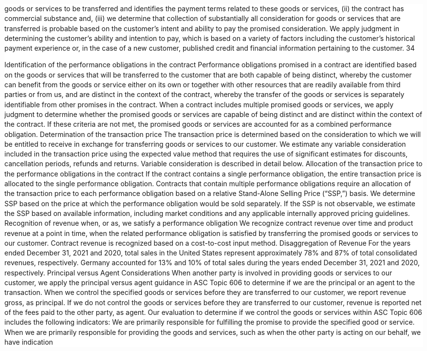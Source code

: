 goods or services to be transferred and identifies the payment terms related to these goods or services, (ii) the contract has commercial substance
and, (iii) we determine that collection of substantially all consideration for goods or services that are transferred is probable based on the
customer’s intent and ability to pay the promised consideration. We apply judgment in determining the customer’s ability and intention to pay,
which is based on a variety of factors including the customer’s historical payment experience or, in the case of a new customer, published credit
and financial information pertaining to the customer.
34

Identification of the performance obligations in the contract
Performance obligations promised in a contract are identified based on the goods or services that will be transferred to the customer that are both
capable of being distinct, whereby the customer can benefit from the goods or service either on its own or together with other resources that are
readily available from third parties or from us, and are distinct in the context of the contract, whereby the transfer of the goods or services is
separately identifiable from other promises in the contract.
When a contract includes multiple promised goods or services, we apply judgment to determine whether the promised goods or services are
capable of being distinct and are distinct within the context of the contract. If these criteria are not met, the promised goods or services are
accounted for as a combined performance obligation.
Determination of the transaction price
The transaction price is determined based on the consideration to which we will be entitled to receive in exchange for transferring goods or
services to our customer. We estimate any variable consideration included in the transaction price using the expected value method that requires
the use of significant estimates for discounts, cancellation periods, refunds and returns. Variable consideration is described in detail below.
Allocation of the transaction price to the performance obligations in the contract
If the contract contains a single performance obligation, the entire transaction price is allocated to the single performance obligation. Contracts
that contain multiple performance obligations require an allocation of the transaction price to each performance obligation based on a relative
Stand-Alone Selling Price (“SSP,”) basis. We determine SSP based on the price at which the performance obligation would be sold separately. If the
SSP is not observable, we estimate the SSP based on available information, including market conditions and any applicable internally approved
pricing guidelines.
Recognition of revenue when, or as, we satisfy a performance obligation
We recognize contract revenue over time and product revenue at a point in time, when the related performance obligation is satisfied by
transferring the promised goods or services to our customer. Contract revenue is recognized based on a cost-to-cost input method.
Disaggregation of Revenue
For the years ended December 31, 2021 and 2020, total sales in the United States represent approximately 78% and 87% of total consolidated
revenues, respectively. Germany accounted for 13% and 10% of total sales during the years ended December 31, 2021 and 2020, respectively.
Principal versus Agent Considerations
When another party is involved in providing goods or services to our customer, we apply the principal versus agent guidance in ASC Topic 606 to
determine if we are the principal or an agent to the transaction. When we control the specified goods or services before they are transferred to our
customer, we report revenue gross, as principal. If we do not control the goods or services before they are transferred to our customer, revenue is
reported net of the fees paid to the other party, as agent. Our evaluation to determine if we control the goods or services within ASC Topic 606
includes the following indicators:
We are primarily responsible for fulfilling the promise to provide the specified good or service.
When we are primarily responsible for providing the goods and services, such as when the other party is acting on our behalf, we have indication